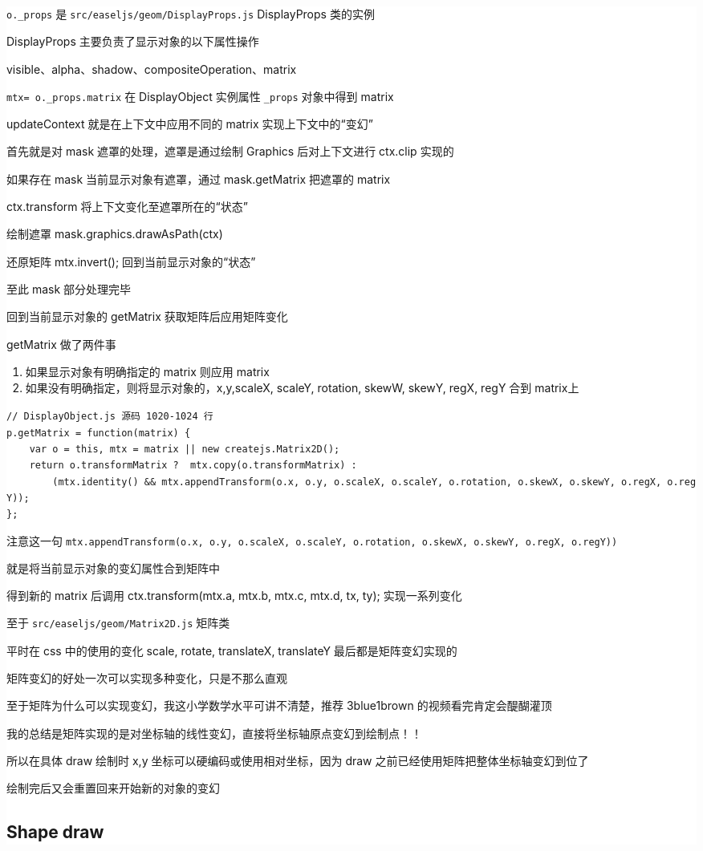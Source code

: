 `o._props` 是 `src/easeljs/geom/DisplayProps.js` DisplayProps 类的实例

DisplayProps 主要负责了显示对象的以下属性操作

visible、alpha、shadow、compositeOperation、matrix

`mtx= o._props.matrix` 在 DisplayObject 实例属性 `_props` 对象中得到 matrix

updateContext 就是在上下文中应用不同的 matrix 实现上下文中的“变幻”

首先就是对 mask 遮罩的处理，遮罩是通过绘制 Graphics 后对上下文进行 ctx.clip 实现的

如果存在 mask 当前显示对象有遮罩，通过 mask.getMatrix 把遮罩的 matrix

ctx.transform 将上下文变化至遮罩所在的“状态”

绘制遮罩 mask.graphics.drawAsPath(ctx) 

还原矩阵 mtx.invert(); 回到当前显示对象的“状态”

至此 mask 部分处理完毕

回到当前显示对象的 getMatrix 获取矩阵后应用矩阵变化

getMatrix 做了两件事

1. 如果显示对象有明确指定的 matrix 则应用 matrix
2. 如果没有明确指定，则将显示对象的，x,y,scaleX, scaleY, rotation, skewW, skewY, regX, regY 合到 matrix上


```
// DisplayObject.js 源码 1020-1024 行
p.getMatrix = function(matrix) {
	var o = this, mtx = matrix || new createjs.Matrix2D();
	return o.transformMatrix ?  mtx.copy(o.transformMatrix) :
		(mtx.identity() && mtx.appendTransform(o.x, o.y, o.scaleX, o.scaleY, o.rotation, o.skewX, o.skewY, o.regX, o.regY));
};
```

注意这一句 `mtx.appendTransform(o.x, o.y, o.scaleX, o.scaleY, o.rotation, o.skewX, o.skewY, o.regX, o.regY))`

就是将当前显示对象的变幻属性合到矩阵中

得到新的 matrix 后调用 ctx.transform(mtx.a,  mtx.b, mtx.c, mtx.d, tx, ty); 实现一系列变化

至于 `src/easeljs/geom/Matrix2D.js` 矩阵类

平时在 css 中的使用的变化 scale, rotate, translateX, translateY 最后都是矩阵变幻实现的

矩阵变幻的好处一次可以实现多种变化，只是不那么直观

至于矩阵为什么可以实现变幻，我这小学数学水平可讲不清楚，推荐 3blue1brown 的视频看完肯定会醍醐灌顶

我的总结是矩阵实现的是对坐标轴的线性变幻，直接将坐标轴原点变幻到绘制点！！

所以在具体 draw 绘制时 x,y 坐标可以硬编码或使用相对坐标，因为 draw 之前已经使用矩阵把整体坐标轴变幻到位了

绘制完后又会重置回来开始新的对象的变幻

## Shape draw
